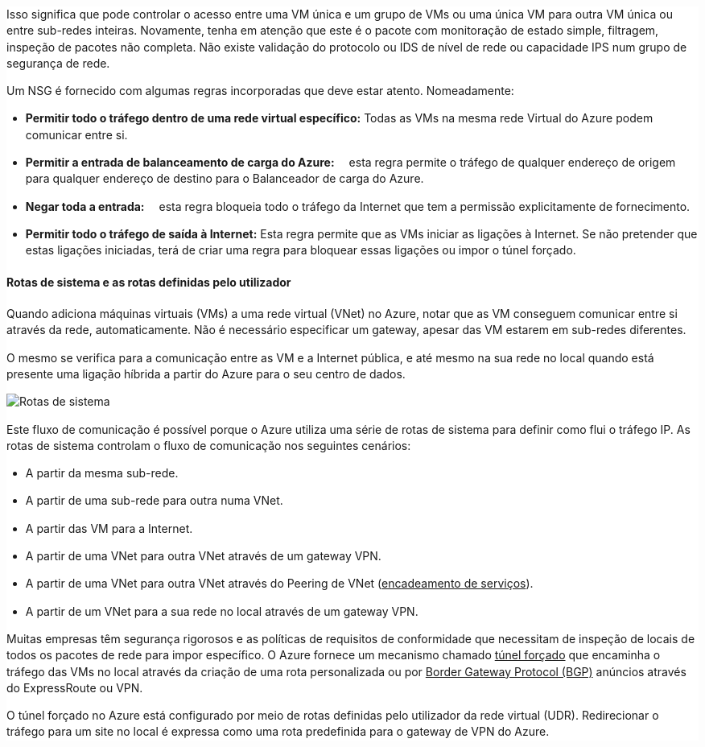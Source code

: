 Isso significa que pode controlar o acesso entre uma VM única e um grupo de VMs ou uma única VM para outra VM única ou entre sub-redes inteiras. Novamente, tenha em atenção que este é o pacote com monitoração de estado simple, filtragem, inspeção de pacotes não completa. Não existe validação do protocolo ou IDS de nível de rede ou capacidade IPS num grupo de segurança de rede.

Um NSG é fornecido com algumas regras incorporadas que deve estar atento. Nomeadamente:

-   **Permitir todo o tráfego dentro de uma rede virtual específico:** Todas as VMs na mesma rede Virtual do Azure podem comunicar entre si.

-   **Permitir a entrada de balanceamento de carga do Azure:**  esta regra permite o tráfego de qualquer endereço de origem para qualquer endereço de destino para o Balanceador de carga do Azure.

-   **Negar toda a entrada:**  esta regra bloqueia todo o tráfego da Internet que tem a permissão explicitamente de fornecimento.

-   **Permitir todo o tráfego de saída à Internet:** Esta regra permite que as VMs iniciar as ligações à Internet. Se não pretender que estas ligações iniciadas, terá de criar uma regra para bloquear essas ligações ou impor o túnel forçado.

#### <a name="system-routes-and-user-defined-routes"></a>Rotas de sistema e as rotas definidas pelo utilizador

Quando adiciona máquinas virtuais (VMs) a uma rede virtual (VNet) no Azure, notar que as VM conseguem comunicar entre si através da rede, automaticamente. Não é necessário especificar um gateway, apesar das VM estarem em sub-redes diferentes.

O mesmo se verifica para a comunicação entre as VM e a Internet pública, e até mesmo na sua rede no local quando está presente uma ligação híbrida a partir do Azure para o seu centro de dados.

![Rotas de sistema](media/azure-network-security/azure-network-security-fig-9.png)

Este fluxo de comunicação é possível porque o Azure utiliza uma série de rotas de sistema para definir como flui o tráfego IP. As rotas de sistema controlam o fluxo de comunicação nos seguintes cenários:

-   A partir da mesma sub-rede.

-   A partir de uma sub-rede para outra numa VNet.

-   A partir das VM para a Internet.

-   A partir de uma VNet para outra VNet através de um gateway VPN.

-   A partir de uma VNet para outra VNet através do Peering de VNet ([encadeamento de serviços](https://docs.microsoft.com/azure/virtual-network/virtual-network-peering-overview)).

-   A partir de um VNet para a sua rede no local através de um gateway VPN.

Muitas empresas têm segurança rigorosos e as políticas de requisitos de conformidade que necessitam de inspeção de locais de todos os pacotes de rede para impor específico. O Azure fornece um mecanismo chamado [túnel forçado](https://docs.microsoft.com/azure/vpn-gateway/vpn-gateway-about-forced-tunneling) que encaminha o tráfego das VMs no local através da criação de uma rota personalizada ou por [Border Gateway Protocol (BGP)](https://docs.microsoft.com/windows-server/remote/remote-access/bgp/border-gateway-protocol-bgp) anúncios através do ExpressRoute ou VPN.

O túnel forçado no Azure está configurado por meio de rotas definidas pelo utilizador da rede virtual (UDR). Redirecionar o tráfego para um site no local é expressa como uma rota predefinida para o gateway de VPN do Azure.

